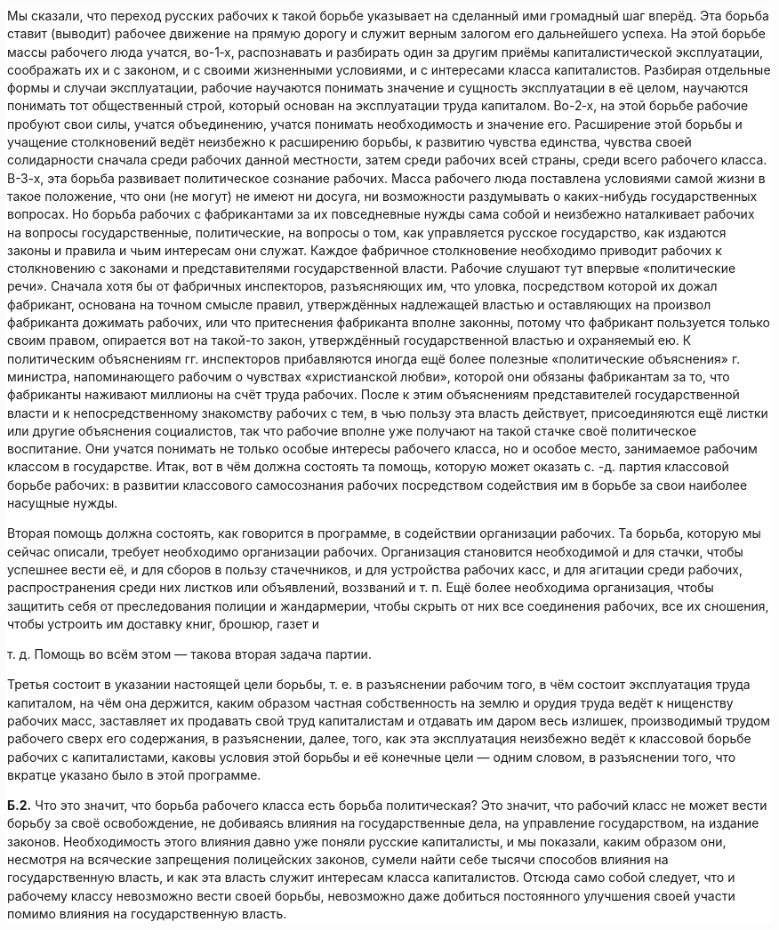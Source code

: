 Мы сказали, что переход русских рабочих к такой борьбе указывает на сделанный ими громадный шаг вперёд. Эта борьба ставит (выводит) рабочее движение на прямую дорогу и служит верным залогом его дальнейшего успеха. На этой борьбе массы рабочего люда учатся, во-1‑х, распознавать и разбирать один за другим приёмы капиталистической эксплуатации, соображать их и с законом, и с своими жизненными условиями, и с интересами класса капиталистов. Разбирая отдельные формы и случаи эксплуатации, рабочие научаются понимать значение и сущность эксплуатации в её целом, научаются понимать тот общественный строй, который основан на эксплуатации труда капиталом. Во-2‑х, на этой борьбе рабочие пробуют свои силы, учатся объединению, учатся понимать необходимость и значение его. Расширение этой борьбы и учащение столкновений ведёт неизбежно к расширению борьбы, к развитию чувства единства, чувства своей солидарности сначала среди рабочих данной местности, затем среди рабочих всей страны, среди всего рабочего класса. В-З-х, эта борьба развивает политическое сознание рабочих. Масса рабочего люда поставлена условиями самой жизни в такое положение, что они (не могут) не имеют ни досуга, ни возможности раздумывать о каких-нибудь государственных вопросах. Но борьба рабочих с фабрикантами за их повседневные нужды сама собой и неизбежно наталкивает рабочих на вопросы государственные, политические, на вопросы о том, как управляется русское государство, как издаются законы и правила и чьим интересам они служат. Каждое фабричное столкновение необходимо приводит рабочих к столкновению с законами и представителями государственной власти. Рабочие слушают тут впервые «политические речи». Сначала хотя бы от фабричных инспекторов, разъясняющих им, что уловка, посредством которой их дожал фабрикант, основана на точном смысле правил, утверждённых надлежащей властью и оставляющих на произвол фабриканта дожимать рабочих, или что притеснения фабриканта вполне законны, потому что фабрикант пользуется только своим правом, опирается вот на такой-то закон, утверждённый государственной властью и охраняемый ею. К политическим объяснениям гг. инспекторов прибавляются иногда ещё более полезные «политические объяснения» г. министра, напоминающего рабочим о чувствах «христианской любви», которой они обязаны фабрикантам за то, что фабриканты наживают миллионы на счёт труда рабочих. После к этим объяснениям представителей государственной власти и к непосредственному знакомству рабочих с тем, в чью пользу эта власть действует, присоединяются ещё листки или другие объяснения социалистов, так что рабочие вполне уже получают на такой стачке своё политическое воспитание. Они учатся понимать не только особые интересы рабочего класса, но и особое место, занимаемое рабочим классом в государстве. Итак, вот в чём должна состоять та помощь, которую может оказать с. -д. партия классовой борьбе рабочих: в развитии классового самосознания рабочих посредством содействия им в борьбе за свои наиболее насущные нужды.

Вторая помощь должна состоять, как говорится в программе, в содействии организации рабочих. Та борьба, которую мы сейчас описали, требует необходимо организации рабочих. Организация становится необходимой и для стачки, чтобы успешнее вести её, и для сборов в пользу стачечников, и для устройства рабочих касс, и для агитации среди рабочих, распространения среди них листков или объявлений, воззваний и т. п. Ещё более необходима организация, чтобы защитить себя от преследования полиции и жандармерии, чтобы скрыть от них все соединения рабочих, все их сношения, чтобы устроить им доставку книг, брошюр, газет и

т. д. Помощь во всём этом — такова вторая задача партии.

Третья состоит в указании настоящей цели борьбы, т. е. в разъяснении рабочим того, в чём состоит эксплуатация труда капиталом, на чём она держится, каким образом частная собственность на землю и орудия труда ведёт к нищенству рабочих масс, заставляет их продавать свой труд капиталистам и отдавать им даром весь излишек, производимый трудом рабочего сверх его содержания, в разъяснении, далее, того, как эта эксплуатация неизбежно ведёт к классовой борьбе рабочих с капиталистами, каковы условия этой борьбы и её конечные цели — одним словом, в разъяснении того, что вкратце указано было в этой программе.

**Б.2.** Что это значит, что борьба рабочего класса есть борьба политическая? Это значит, что рабочий класс не может вести борьбу за своё освобождение, не добиваясь влияния на государственные дела, на управление государством, на издание законов. Необходимость этого влияния давно уже поняли русские капиталисты, и мы показали, каким образом они, несмотря на всяческие запрещения полицейских законов, сумели найти себе тысячи способов влияния на государственную власть, и как эта власть служит интересам класса капиталистов. Отсюда само собой следует, что и рабочему классу невозможно вести своей борьбы, невозможно даже добиться постоянного улучшения своей участи помимо влияния на государственную власть.
